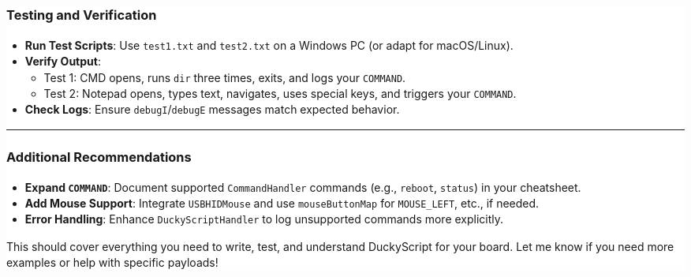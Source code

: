 
### Testing and Verification
- **Run Test Scripts**: Use `test1.txt` and `test2.txt` on a Windows PC (or adapt for macOS/Linux).
- **Verify Output**:
  - Test 1: CMD opens, runs `dir` three times, exits, and logs your `COMMAND`.
  - Test 2: Notepad opens, types text, navigates, uses special keys, and triggers your `COMMAND`.
- **Check Logs**: Ensure `debugI`/`debugE` messages match expected behavior.

---

### Additional Recommendations
- **Expand `COMMAND`**: Document supported `CommandHandler` commands (e.g., `reboot`, `status`) in your cheatsheet.
- **Add Mouse Support**: Integrate `USBHIDMouse` and use `mouseButtonMap` for `MOUSE_LEFT`, etc., if needed.
- **Error Handling**: Enhance `DuckyScriptHandler` to log unsupported commands more explicitly.

This should cover everything you need to write, test, and understand DuckyScript for your board. Let me know if you need more examples or help with specific payloads!